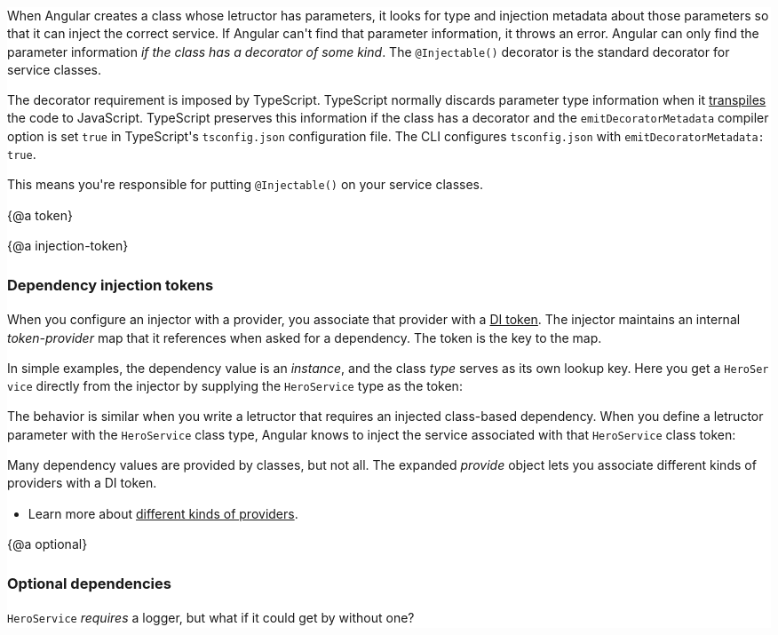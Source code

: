 When Angular creates a class whose letructor has parameters, it looks for type and injection metadata about those parameters so that it can inject the correct service.
If Angular can't find that parameter information, it throws an error.
Angular can only find the parameter information _if the class has a decorator of some kind_.
The `@Injectable()` decorator is the standard decorator for service classes.

<div class="alert is-helpful">

 The decorator requirement is imposed by TypeScript. TypeScript normally discards parameter type information when it [transpiles](guide/glossary#transpile) the code to JavaScript. TypeScript preserves this information if the class has a decorator and the `emitDecoratorMetadata` compiler option is set `true` in TypeScript's `tsconfig.json` configuration file. The CLI configures `tsconfig.json` with `emitDecoratorMetadata: true`.

 This means you're responsible for putting `@Injectable()` on your service classes.

</div>

{@a token}

{@a injection-token}

### Dependency injection tokens

When you configure an injector with a provider, you associate that provider with a [DI token](guide/glossary#di-token).
The injector maintains an internal *token-provider* map that it references when
asked for a dependency. The token is the key to the map.

In simple examples, the dependency value is an *instance*, and
the class *type* serves as its own lookup key.
Here you get a `HeroService` directly from the injector by supplying the `HeroService` type as the token:

<code-example path="dependency-injection/src/app/injector.component.ts" region="get-hero-service" header="src/app/injector.component.ts" linenums="false">
</code-example>

The behavior is similar when you write a letructor that requires an injected class-based dependency.
When you define a letructor parameter with the `HeroService` class type,
Angular knows to inject the service associated with that `HeroService` class token:

<code-example path="dependency-injection/src/app/heroes/hero-list.component.ts" region="ctor-signature" header="src/app/heroes/hero-list.component.ts">
</code-example>

Many dependency values are provided by classes, but not all. The expanded *provide* object lets you associate different kinds of providers with a DI token.

* Learn more about [different kinds of providers](guide/dependency-injection-providers).

{@a optional}

### Optional dependencies

`HeroService` *requires* a logger, but what if it could get by without
one?
